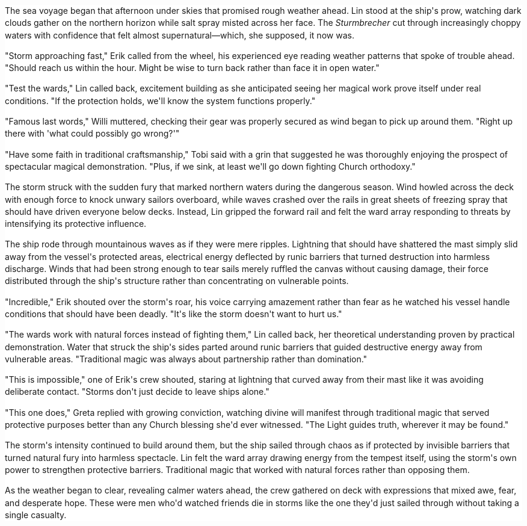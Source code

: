 The sea voyage began that afternoon under skies that promised rough weather ahead. Lin stood at the ship's prow, watching dark clouds gather on the northern horizon while salt spray misted across her face. The *Sturmbrecher* cut through increasingly choppy waters with confidence that felt almost supernatural—which, she supposed, it now was.

"Storm approaching fast," Erik called from the wheel, his experienced eye reading weather patterns that spoke of trouble ahead. "Should reach us within the hour. Might be wise to turn back rather than face it in open water."

"Test the wards," Lin called back, excitement building as she anticipated seeing her magical work prove itself under real conditions. "If the protection holds, we'll know the system functions properly."

"Famous last words," Willi muttered, checking their gear was properly secured as wind began to pick up around them. "Right up there with 'what could possibly go wrong?'"

"Have some faith in traditional craftsmanship," Tobi said with a grin that suggested he was thoroughly enjoying the prospect of spectacular magical demonstration. "Plus, if we sink, at least we'll go down fighting Church orthodoxy."

The storm struck with the sudden fury that marked northern waters during the dangerous season. Wind howled across the deck with enough force to knock unwary sailors overboard, while waves crashed over the rails in great sheets of freezing spray that should have driven everyone below decks. Instead, Lin gripped the forward rail and felt the ward array responding to threats by intensifying its protective influence.

The ship rode through mountainous waves as if they were mere ripples. Lightning that should have shattered the mast simply slid away from the vessel's protected areas, electrical energy deflected by runic barriers that turned destruction into harmless discharge. Winds that had been strong enough to tear sails merely ruffled the canvas without causing damage, their force distributed through the ship's structure rather than concentrating on vulnerable points.

"Incredible," Erik shouted over the storm's roar, his voice carrying amazement rather than fear as he watched his vessel handle conditions that should have been deadly. "It's like the storm doesn't want to hurt us."

"The wards work with natural forces instead of fighting them," Lin called back, her theoretical understanding proven by practical demonstration. Water that struck the ship's sides parted around runic barriers that guided destructive energy away from vulnerable areas. "Traditional magic was always about partnership rather than domination."

"This is impossible," one of Erik's crew shouted, staring at lightning that curved away from their mast like it was avoiding deliberate contact. "Storms don't just decide to leave ships alone."

"This one does," Greta replied with growing conviction, watching divine will manifest through traditional magic that served protective purposes better than any Church blessing she'd ever witnessed. "The Light guides truth, wherever it may be found."

The storm's intensity continued to build around them, but the ship sailed through chaos as if protected by invisible barriers that turned natural fury into harmless spectacle. Lin felt the ward array drawing energy from the tempest itself, using the storm's own power to strengthen protective barriers. Traditional magic that worked with natural forces rather than opposing them.

As the weather began to clear, revealing calmer waters ahead, the crew gathered on deck with expressions that mixed awe, fear, and desperate hope. These were men who'd watched friends die in storms like the one they'd just sailed through without taking a single casualty.
